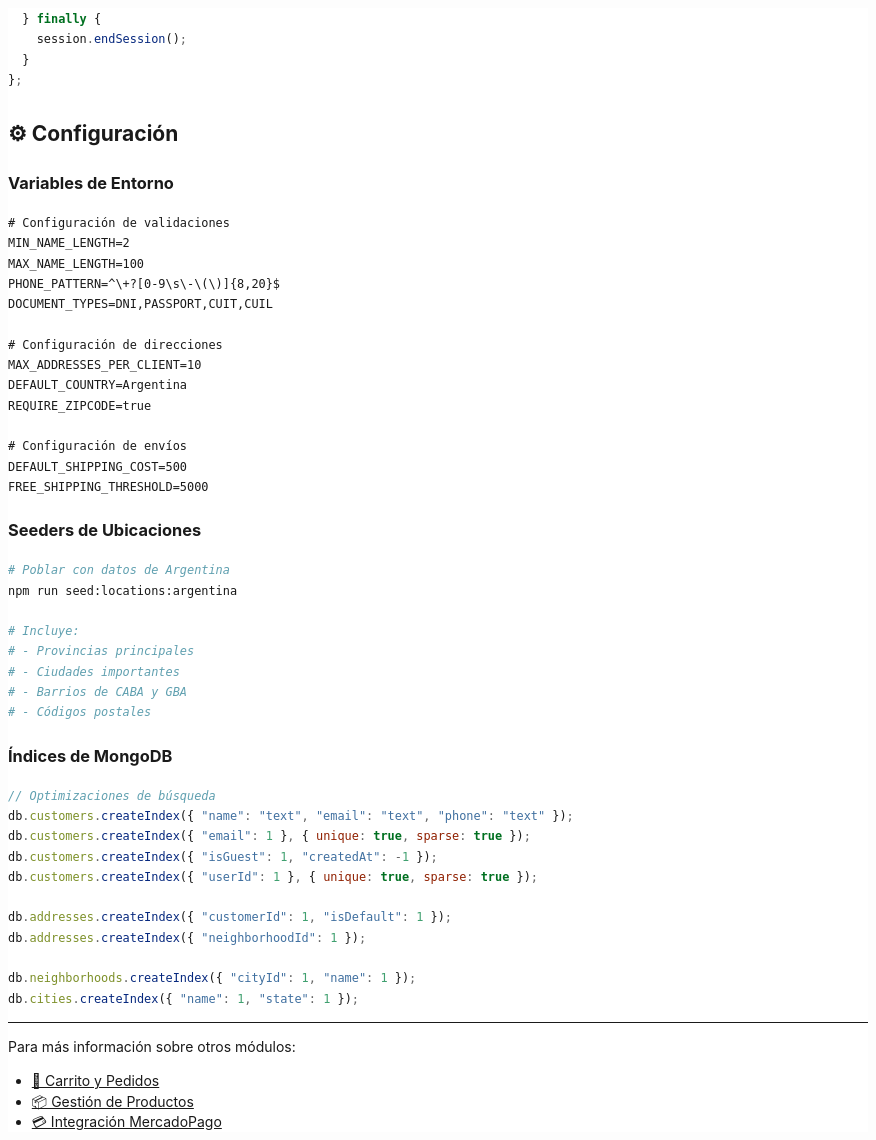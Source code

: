 ```javascript
  } finally {
    session.endSession();
  }
};
```

## ⚙️ Configuración

### Variables de Entorno

```env
# Configuración de validaciones
MIN_NAME_LENGTH=2
MAX_NAME_LENGTH=100
PHONE_PATTERN=^\+?[0-9\s\-\(\)]{8,20}$
DOCUMENT_TYPES=DNI,PASSPORT,CUIT,CUIL

# Configuración de direcciones
MAX_ADDRESSES_PER_CLIENT=10
DEFAULT_COUNTRY=Argentina
REQUIRE_ZIPCODE=true

# Configuración de envíos
DEFAULT_SHIPPING_COST=500
FREE_SHIPPING_THRESHOLD=5000
```

### Seeders de Ubicaciones

```bash
# Poblar con datos de Argentina
npm run seed:locations:argentina

# Incluye:
# - Provincias principales
# - Ciudades importantes
# - Barrios de CABA y GBA
# - Códigos postales
```

### Índices de MongoDB

```javascript
// Optimizaciones de búsqueda
db.customers.createIndex({ "name": "text", "email": "text", "phone": "text" });
db.customers.createIndex({ "email": 1 }, { unique: true, sparse: true });
db.customers.createIndex({ "isGuest": 1, "createdAt": -1 });
db.customers.createIndex({ "userId": 1 }, { unique: true, sparse: true });

db.addresses.createIndex({ "customerId": 1, "isDefault": 1 });
db.addresses.createIndex({ "neighborhoodId": 1 });

db.neighborhoods.createIndex({ "cityId": 1, "name": 1 });
db.cities.createIndex({ "name": 1, "state": 1 });
```

---

Para más información sobre otros módulos:
- [🛒 Carrito y Pedidos](./api-orders.md)
- [📦 Gestión de Productos](./api-products.md)
- [💳 Integración MercadoPago](./mercadopago.md)
